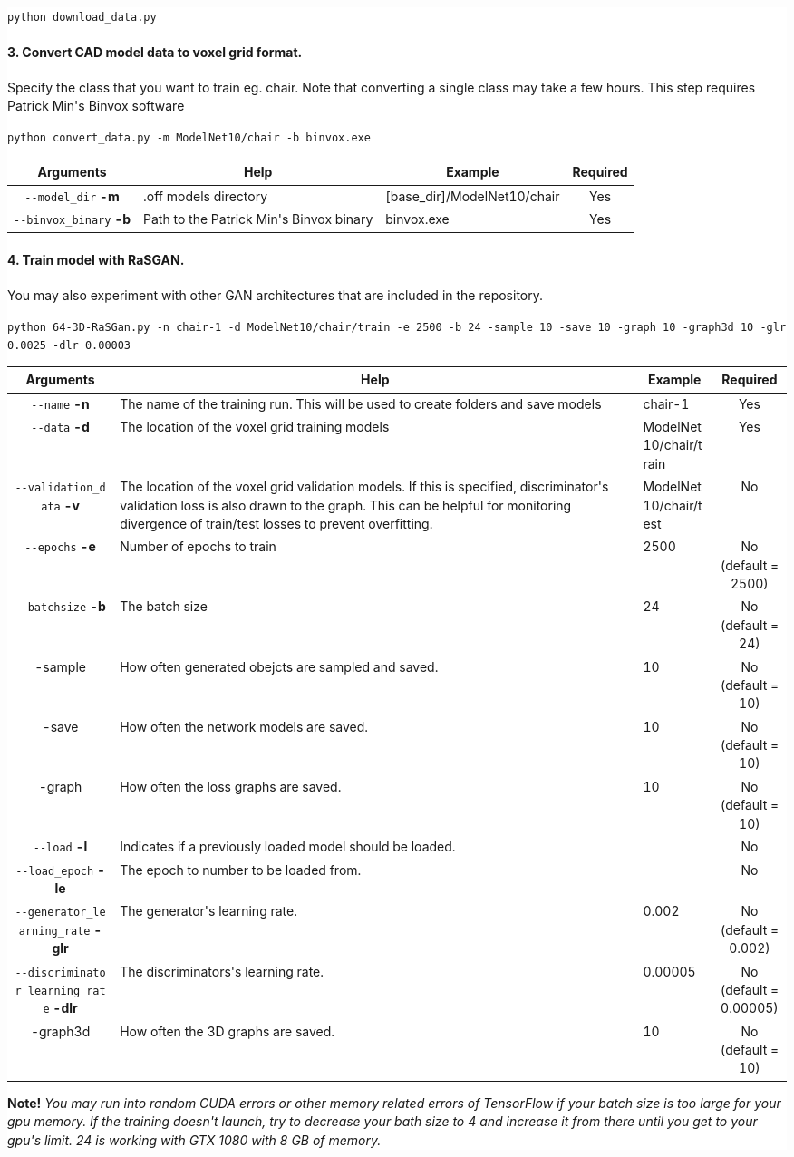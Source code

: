 ```
python download_data.py
```

#### 3. Convert CAD model data to voxel grid format.
Specify the class that you want to train eg. chair. Note that converting a single class may take a few hours.
This step requires [Patrick Min's Binvox software](http://www.patrickmin.com/binvox/)
```
python convert_data.py -m ModelNet10/chair -b binvox.exe
```
| Arguments | Help        | Example    | Required       |
| :-----------: | ---------- | ---------- | :-------------: |
| `--model_dir` **-m** | .off models directory | [base_dir]/ModelNet10/chair | Yes |
| `--binvox_binary` **-b** | Path to the Patrick Min's Binvox binary | binvox.exe | Yes |

#### 4. Train model with RaSGAN.
You may also experiment with other GAN architectures that are included in the repository.
```
python 64-3D-RaSGan.py -n chair-1 -d ModelNet10/chair/train -e 2500 -b 24 -sample 10 -save 10 -graph 10 -graph3d 10 -glr 0.0025 -dlr 0.00003
```
| Arguments | Help        | Example    | Required       |
| :---------: | ---------- | ------------ | :-------------: |
| `--name` **-n** | The name of the training run. This will be used to create folders and save models | chair-1 | Yes |
| `--data` **-d** | The location of the voxel grid training models | ModelNet10/chair/train | Yes |
| `--validation_data` **-v** | The location of the voxel grid validation models. If this is specified, discriminator's validation loss is also drawn to the graph. This can be helpful for monitoring divergence of train/test losses to prevent overfitting. | ModelNet10/chair/test | No |
| `--epochs` **-e** | Number of epochs to train | 2500 | No (default = 2500) |
| `--batchsize` **-b** | The batch size | 24 | No (default = 24) |
| -sample | How often generated obejcts are sampled and saved. | 10 | No (default = 10) |
| -save | How often the network models are saved. | 10 | No (default = 10) |
| -graph | How often the loss graphs are saved. | 10 | No (default = 10) |
| `--load` **-l** | Indicates if a previously loaded model should be loaded. | | No |
| `--load_epoch` **-le** | The epoch to number to be loaded from. |  | No |
| `--generator_learning_rate` **-glr** | The generator's learning rate. | 0.002 | No (default = 0.002) |
| `--discriminator_learning_rate` **-dlr** | The discriminators's learning rate. | 0.00005 | No (default = 0.00005) |
| -graph3d | How often the 3D graphs are saved. | 10 | No (default = 10) |

**Note!** *You may run into random CUDA errors or other memory related errors of TensorFlow if your batch size is too large for your gpu memory. If the training doesn't launch, try to decrease your bath size to 4 and increase it from there until you get to your gpu's limit. 24 is working with GTX 1080 with 8 GB of memory.*
